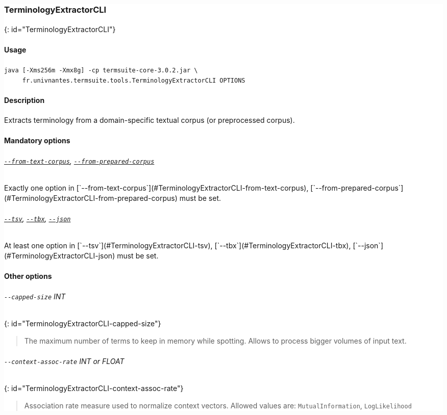 


### TerminologyExtractorCLI
{: id="TerminologyExtractorCLI"}

#### Usage

```
java [-Xms256m -Xmx8g] -cp termsuite-core-3.0.2.jar \
	 fr.univnantes.termsuite.tools.TerminologyExtractorCLI OPTIONS
```

#### Description

Extracts terminology from a domain-specific textual corpus (or preprocessed corpus).

#### Mandatory options



###### [`--from-text-corpus`](#TerminologyExtractorCLI-from-text-corpus), [`--from-prepared-corpus`](#TerminologyExtractorCLI-from-prepared-corpus)


<div class="alert alert-warning" role="alert">
Exactly one option in [`--from-text-corpus`](#TerminologyExtractorCLI-from-text-corpus), [`--from-prepared-corpus`](#TerminologyExtractorCLI-from-prepared-corpus) must be set.
</div>


###### [`--tsv`](#TerminologyExtractorCLI-tsv), [`--tbx`](#TerminologyExtractorCLI-tbx), [`--json`](#TerminologyExtractorCLI-json)


<div class="alert alert-warning" role="alert">
At least one option in [`--tsv`](#TerminologyExtractorCLI-tsv), [`--tbx`](#TerminologyExtractorCLI-tbx), [`--json`](#TerminologyExtractorCLI-json) must be set.
</div>



#### Other options

###### `--capped-size` INT
{: id="TerminologyExtractorCLI-capped-size"}


 > The maximum number of terms to keep in memory while spotting. Allows to process bigger volumes of input text.

###### `--context-assoc-rate` INT or FLOAT
{: id="TerminologyExtractorCLI-context-assoc-rate"}


 > Association rate measure used to normalize context vectors. Allowed values are: `MutualInformation`, `LogLikelihood`

